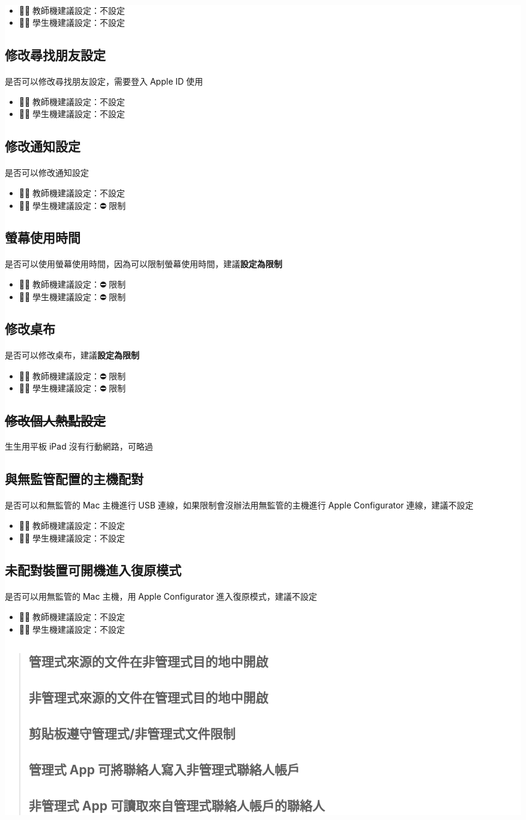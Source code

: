 * 👨‍🏫 教師機建議設定：不設定
* 👩‍🎓 學生機建議設定：不設定

## 修改尋找朋友設定

是否可以修改尋找朋友設定，需要登入 Apple ID 使用

* 👨‍🏫 教師機建議設定：不設定
* 👩‍🎓 學生機建議設定：不設定

## 修改通知設定

是否可以修改通知設定

* 👨‍🏫 教師機建議設定：不設定
* 👩‍🎓 學生機建議設定：⛔ 限制

## 螢幕使用時間

是否可以使用螢幕使用時間，因為可以限制螢幕使用時間，建議**設定為限制**

* 👨‍🏫 教師機建議設定：⛔ 限制
* 👩‍🎓 學生機建議設定：⛔ 限制

## 修改桌布

是否可以修改桌布，建議**設定為限制**

* 👨‍🏫 教師機建議設定：⛔ 限制
* 👩‍🎓 學生機建議設定：⛔ 限制

## ~~修改個人熱點設定~~

生生用平板 iPad 沒有行動網路，可略過

## 與無監管配置的主機配對

是否可以和無監管的 Mac 主機進行 USB 連線，如果限制會沒辦法用無監管的主機進行 Apple Configurator 連線，建議不設定

* 👨‍🏫 教師機建議設定：不設定
* 👩‍🎓 學生機建議設定：不設定

## 未配對裝置可開機進入復原模式

是否可以用無監管的 Mac 主機，用 Apple Configurator 進入復原模式，建議不設定

* 👨‍🏫 教師機建議設定：不設定
* 👩‍🎓 學生機建議設定：不設定

> ## 管理式來源的文件在非管理式目的地中開啟
>
> ## 非管理式來源的文件在管理式目的地中開啟
>
> ## 剪貼板遵守管理式/非管理式文件限制
>
> ## 管理式 App 可將聯絡人寫入非管理式聯絡人帳戶
>
> ## 非管理式 App 可讀取來自管理式聯絡人帳戶的聯絡人
